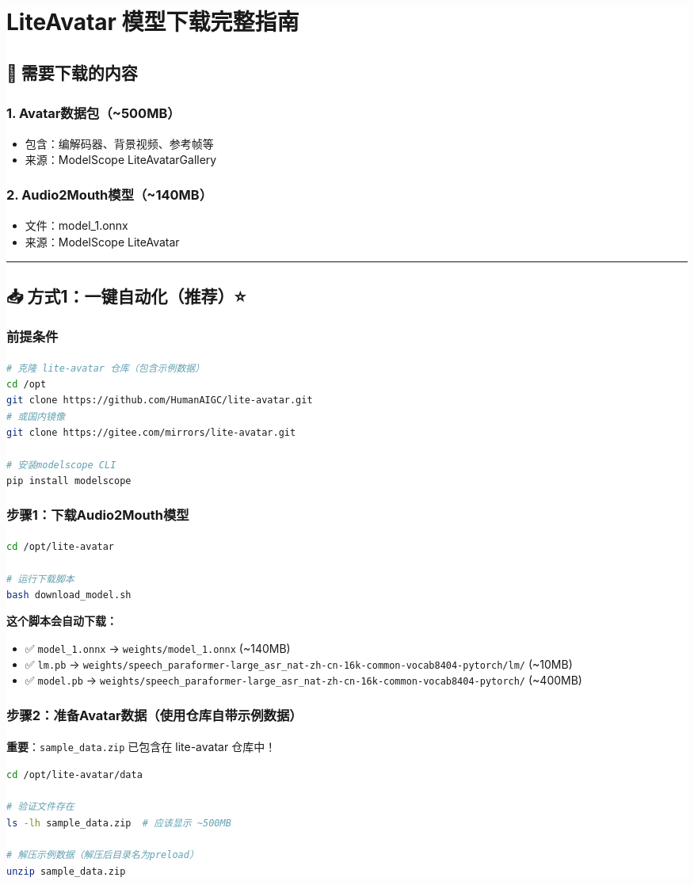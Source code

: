 # LiteAvatar 模型下载完整指南

## 🎯 需要下载的内容

### 1. Avatar数据包（~500MB）
- 包含：编解码器、背景视频、参考帧等
- 来源：ModelScope LiteAvatarGallery

### 2. Audio2Mouth模型（~140MB）
- 文件：model_1.onnx
- 来源：ModelScope LiteAvatar

---

## 📥 方式1：一键自动化（推荐）⭐

### 前提条件
```bash
# 克隆 lite-avatar 仓库（包含示例数据）
cd /opt
git clone https://github.com/HumanAIGC/lite-avatar.git
# 或国内镜像
git clone https://gitee.com/mirrors/lite-avatar.git

# 安装modelscope CLI
pip install modelscope
```

### 步骤1：下载Audio2Mouth模型

```bash
cd /opt/lite-avatar

# 运行下载脚本
bash download_model.sh
```

**这个脚本会自动下载：**
- ✅ `model_1.onnx` → `weights/model_1.onnx` (~140MB)
- ✅ `lm.pb` → `weights/speech_paraformer-large_asr_nat-zh-cn-16k-common-vocab8404-pytorch/lm/` (~10MB)
- ✅ `model.pb` → `weights/speech_paraformer-large_asr_nat-zh-cn-16k-common-vocab8404-pytorch/` (~400MB)

### 步骤2：准备Avatar数据（使用仓库自带示例数据）

**重要**：`sample_data.zip` 已包含在 lite-avatar 仓库中！

```bash
cd /opt/lite-avatar/data

# 验证文件存在
ls -lh sample_data.zip  # 应该显示 ~500MB

# 解压示例数据（解压后目录名为preload）
unzip sample_data.zip
```
